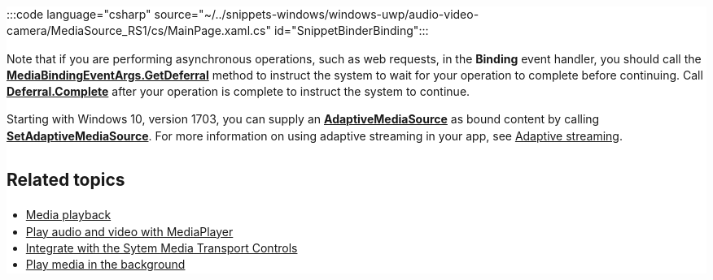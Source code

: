 :::code language="csharp" source="~/../snippets-windows/windows-uwp/audio-video-camera/MediaSource_RS1/cs/MainPage.xaml.cs" id="SnippetBinderBinding":::

Note that if you are performing asynchronous operations, such as web requests, in the **Binding** event handler, you should call the [**MediaBindingEventArgs.GetDeferral**](/uwp/api/windows.media.core.mediabindingeventargs.GetDeferral) method to instruct the system to wait for your operation to complete before continuing. Call [**Deferral.Complete**](/uwp/api/windows.foundation.deferral.Complete) after your operation is complete to instruct the system to continue.

Starting with Windows 10, version 1703, you can supply an [**AdaptiveMediaSource**](/uwp/api/windows.media.streaming.adaptive.adaptivemediasource) as bound content by calling [**SetAdaptiveMediaSource**](/uwp/api/windows.media.core.mediabindingeventargs.setadaptivemediasource). For more information on using adaptive streaming in your app, see [Adaptive streaming](adaptive-streaming.md).



## Related topics
* [Media playback](media-playback.md)
* [Play audio and video with MediaPlayer](play-audio-and-video-with-mediaplayer.md)
* [Integrate with the Sytem Media Transport Controls](integrate-with-systemmediatransportcontrols.md)
* [Play media in the background](background-audio.md)
